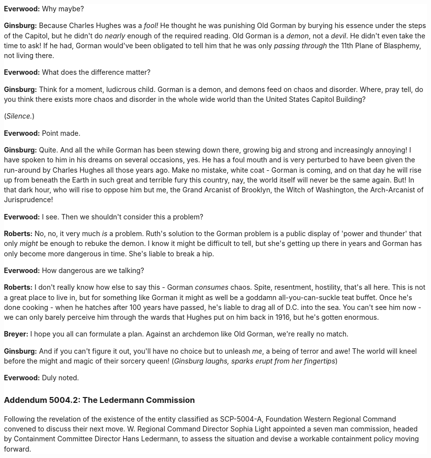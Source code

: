 **Everwood:** Why maybe?

**Ginsburg:** Because Charles Hughes was a _fool!_ He thought he was punishing Old Gorman by burying his essence under the steps of the Capitol, but he didn't do _nearly_ enough of the required reading. Old Gorman is a _demon_, not a _devil_. He didn't even take the time to ask! If he had, Gorman would've been obligated to tell him that he was only _passing through_ the 11th Plane of Blasphemy, not living there.

**Everwood:** What does the difference matter?

**Ginsburg:** Think for a moment, ludicrous child. Gorman is a demon, and demons feed on chaos and disorder. Where, pray tell, do you think there exists more chaos and disorder in the whole wide world than the United States Capitol Building?

(_Silence._)

**Everwood:** Point made.

**Ginsburg:** Quite. And all the while Gorman has been stewing down there, growing big and strong and increasingly annoying! I have spoken to him in his dreams on several occasions, yes. He has a foul mouth and is very perturbed to have been given the run-around by Charles Hughes all those years ago. Make no mistake, white coat - Gorman is coming, and on that day he will rise up from beneath the Earth in such great and terrible fury this country, nay, the world itself will never be the same again. But! In that dark hour, who will rise to oppose him but me, the Grand Arcanist of Brooklyn, the Witch of Washington, the Arch-Arcanist of Jurisprudence!

**Everwood:** I see. Then we shouldn't consider this a problem?

**Roberts:** No, no, it very much _is_ a problem. Ruth's solution to the Gorman problem is a public display of 'power and thunder' that only _might_ be enough to rebuke the demon. I know it might be difficult to tell, but she's getting up there in years and Gorman has only become more dangerous in time. She's liable to break a hip.

**Everwood:** How dangerous are we talking?

**Roberts:** I don't really know how else to say this - Gorman _consumes_ chaos. Spite, resentment, hostility, that's all here. This is not a great place to live in, but for something like Gorman it might as well be a goddamn all-you-can-suckle teat buffet. Once he's done cooking - when he hatches after 100 years have passed, he's liable to drag all of D.C. into the sea. You can't see him now - we can only barely perceive him through the wards that Hughes put on him back in 1916, but he's gotten enormous.

**Breyer:** I hope you all can formulate a plan. Against an archdemon like Old Gorman, we're really no match.

**Ginsburg:** And if you can't figure it out, you'll have no choice but to unleash _me_, a being of terror and awe! The world will kneel before the might and magic of their sorcery queen! (_Ginsburg laughs, sparks erupt from her fingertips_)

**Everwood:** Duly noted.

### **Addendum 5004.2:** The Ledermann Commission

Following the revelation of the existence of the entity classified as SCP-5004-A, Foundation Western Regional Command convened to discuss their next move. W. Regional Command Director Sophia Light appointed a seven man commission, headed by Containment Committee Director Hans Ledermann, to assess the situation and devise a workable containment policy moving forward.
